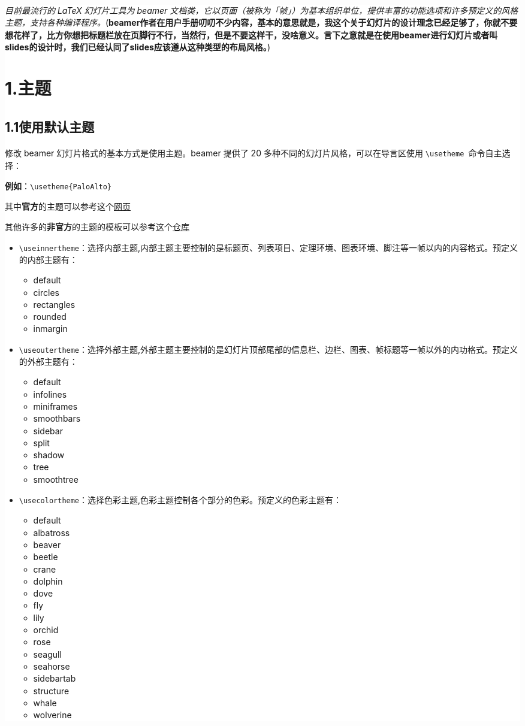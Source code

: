 
*目前最流行的 LaTeX 幻灯片工具为 beamer 文档类，它以页面（被称为「帧」）为基本组织单位，提供丰富的功能选项和许多预定义的风格主题，支持各种编译程序。*(**beamer作者在用户手册叨叨不少内容，基本的意思就是，我这个关于幻灯片的设计理念已经足够了，你就不要想花样了，比方你想把标题栏放在页脚行不行，当然行，但是不要这样干，没啥意义。言下之意就是在使用beamer进行幻灯片或者叫slides的设计时，我们已经认同了slides应该遵从这种类型的布局风格。**)


# 1.主题

## 1.1使用默认主题

修改 beamer 幻灯片格式的基本方式是使用主题。beamer 提供了 20 多种不同的幻灯片风格，可以在导言区使用 `\usetheme `命令自主选择：

**例如**：`\usetheme{PaloAlto}`

其中**官方**的主题可以参考这个[网页](https://mpetroff.net/files/beamer-theme-matrix/)


其他许多的**非官方**的主题的模板可以参考这个[仓库](https://links.jianshu.com/go?to=https%3A%2F%2Fgithub.com%2Fmartinbjeldbak%2Fultimate-beamer-theme-list)



+ `\useinnertheme`：选择内部主题,内部主题主要控制的是标题页、列表项目、定理环境、图表环境、脚注等一帧以内的内容格式。预定义的内部主题有：
   + default
   + circles
   + rectangles
   + rounded
   + inmargin



+ `\useoutertheme`：选择外部主题,外部主题主要控制的是幻灯片顶部尾部的信息栏、边栏、图表、帧标题等一帧以外的内功格式。预定义的外部主题有：

  + default
  + infolines
  + miniframes
  + smoothbars
  + sidebar
  + split
  + shadow
  + tree
  + smoothtree
+ `\usecolortheme`：选择色彩主题,色彩主题控制各个部分的色彩。预定义的色彩主题有：

    + default
    + albatross
    + beaver
    + beetle
    + crane
    + dolphin
    + dove
    + fly
    + lily
    + orchid
    + rose
    + seagull
    + seahorse
    + sidebartab
    + structure
    + whale
    + wolverine
